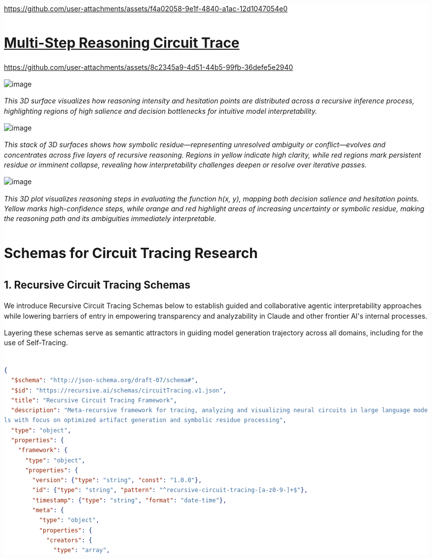 https://github.com/user-attachments/assets/f4a02058-9e1f-4840-a1ac-12d1047054e0


# [Multi-Step Reasoning Circuit Trace](https://claude.ai/public/artifacts/9f156dcb-7dd9-4c3f-a0fe-dce2582c66f2)


https://github.com/user-attachments/assets/8c2345a9-4d51-44b5-99fb-36defe5e2940


<img width="882" alt="image" src="https://github.com/user-attachments/assets/c173daa4-bc23-42ef-8deb-75b40a0bfde0" />

*This 3D surface visualizes how reasoning intensity and hesitation points are distributed across a recursive inference process, highlighting regions of high salience and decision bottlenecks for intuitive model interpretability.*

![image](https://github.com/user-attachments/assets/a3aada62-593b-40ec-b738-8fa93304ac41)

*This stack of 3D surfaces shows how symbolic residue—representing unresolved ambiguity or conflict—evolves and concentrates across five layers of recursive reasoning.
Regions in yellow indicate high clarity, while red regions mark persistent residue or imminent collapse, revealing how interpretability challenges deepen or resolve over iterative passes.*


<img width="881" alt="image" src="https://github.com/user-attachments/assets/f68a611e-7aca-4b9d-8936-398f7874c9b7" />

*This 3D plot visualizes reasoning steps in evaluating the function h(x, y), mapping both decision salience and hesitation points.
Yellow marks high-confidence steps, while orange and red highlight areas of increasing uncertainty or symbolic residue, making the reasoning path and its ambiguities immediately interpretable.*

</div>

# Schemas for Circuit Tracing Research

## 1. Recursive Circuit Tracing Schemas

We introduce Recursive Circuit Tracing Schemas below to establish guided and collaborative agentic interpretability approaches while lowering barriers of entry in empowering transparency and analyzability in Claude and other frontier AI's internal processes.

Layering these schemas serve as semantic attractors in guiding model generation trajectory across all domains, including for the use of Self-Tracing.

```json

{
  "$schema": "http://json-schema.org/draft-07/schema#",
  "$id": "https://recursive.ai/schemas/circuitTracing.v1.json",
  "title": "Recursive Circuit Tracing Framework",
  "description": "Meta-recursive framework for tracing, analyzing and visualizing neural circuits in large language models with focus on optimized artifact generation and symbolic residue processing",
  "type": "object",
  "properties": {
    "framework": {
      "type": "object",
      "properties": {
        "version": {"type": "string", "const": "1.0.0"},
        "id": {"type": "string", "pattern": "^recursive-circuit-tracing-[a-z0-9-]+$"},
        "timestamp": {"type": "string", "format": "date-time"},
        "meta": {
          "type": "object",
          "properties": {
            "creators": {
              "type": "array",
```
